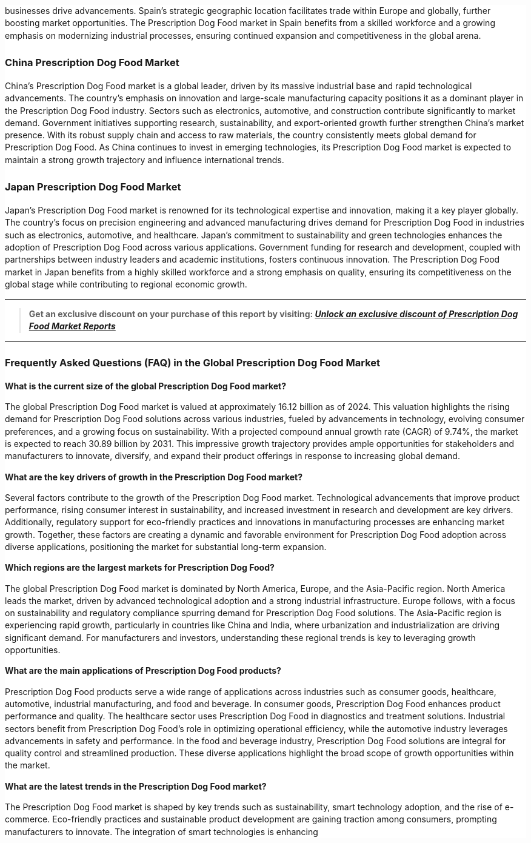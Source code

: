 businesses drive advancements. Spain&rsquo;s strategic geographic location facilitates trade within Europe and globally, further boosting market opportunities. The Prescription Dog Food market in Spain benefits from a skilled workforce and a growing emphasis on modernizing industrial processes, ensuring continued expansion and competitiveness in the global arena.</p><h3>China Prescription Dog Food Market</h3><p>China&rsquo;s Prescription Dog Food market is a global leader, driven by its massive industrial base and rapid technological advancements. The country&rsquo;s emphasis on innovation and large-scale manufacturing capacity positions it as a dominant player in the Prescription Dog Food industry. Sectors such as electronics, automotive, and construction contribute significantly to market demand. Government initiatives supporting research, sustainability, and export-oriented growth further strengthen China&rsquo;s market presence. With its robust supply chain and access to raw materials, the country consistently meets global demand for Prescription Dog Food. As China continues to invest in emerging technologies, its Prescription Dog Food market is expected to maintain a strong growth trajectory and influence international trends.</p><h3>Japan Prescription Dog Food Market</h3><p>Japan&rsquo;s Prescription Dog Food market is renowned for its technological expertise and innovation, making it a key player globally. The country&rsquo;s focus on precision engineering and advanced manufacturing drives demand for Prescription Dog Food in industries such as electronics, automotive, and healthcare. Japan&rsquo;s commitment to sustainability and green technologies enhances the adoption of Prescription Dog Food across various applications. Government funding for research and development, coupled with partnerships between industry leaders and academic institutions, fosters continuous innovation. The Prescription Dog Food market in Japan benefits from a highly skilled workforce and a strong emphasis on quality, ensuring its competitiveness on the global stage while contributing to regional economic growth.</p><hr /><blockquote><p><strong>Get an exclusive discount on your purchase of this report by visiting: <em><a href="://marketresearchpulse.com/ask-for-discount/67293?utm_source=Github&amp;utm_medium=028">Unlock an exclusive discount of Prescription Dog Food Market Reports</a></em>&nbsp;</strong></p></blockquote><hr /><h3>Frequently Asked Questions (FAQ) in the Global Prescription Dog Food Market</h3><p><strong>What is the current size of the global Prescription Dog Food market?</strong></p><p>The global Prescription Dog Food market is valued at approximately 16.12 billion as of 2024. This valuation highlights the rising demand for Prescription Dog Food solutions across various industries, fueled by advancements in technology, evolving consumer preferences, and a growing focus on sustainability. With a projected compound annual growth rate (CAGR) of 9.74%, the market is expected to reach 30.89 billion by 2031. This impressive growth trajectory provides ample opportunities for stakeholders and manufacturers to innovate, diversify, and expand their product offerings in response to increasing global demand.</p><p><strong>What are the key drivers of growth in the Prescription Dog Food market?</strong></p><p>Several factors contribute to the growth of the Prescription Dog Food market. Technological advancements that improve product performance, rising consumer interest in sustainability, and increased investment in research and development are key drivers. Additionally, regulatory support for eco-friendly practices and innovations in manufacturing processes are enhancing market growth. Together, these factors are creating a dynamic and favorable environment for Prescription Dog Food adoption across diverse applications, positioning the market for substantial long-term expansion.</p><p><strong>Which regions are the largest markets for Prescription Dog Food?</strong></p><p>The global Prescription Dog Food market is dominated by North America, Europe, and the Asia-Pacific region. North America leads the market, driven by advanced technological adoption and a strong industrial infrastructure. Europe follows, with a focus on sustainability and regulatory compliance spurring demand for Prescription Dog Food solutions. The Asia-Pacific region is experiencing rapid growth, particularly in countries like China and India, where urbanization and industrialization are driving significant demand. For manufacturers and investors, understanding these regional trends is key to leveraging growth opportunities.</p><p><strong>What are the main applications of Prescription Dog Food products?</strong></p><p>Prescription Dog Food products serve a wide range of applications across industries such as consumer goods, healthcare, automotive, industrial manufacturing, and food and beverage. In consumer goods, Prescription Dog Food enhances product performance and quality. The healthcare sector uses Prescription Dog Food in diagnostics and treatment solutions. Industrial sectors benefit from Prescription Dog Food&rsquo;s role in optimizing operational efficiency, while the automotive industry leverages advancements in safety and performance. In the food and beverage industry, Prescription Dog Food solutions are integral for quality control and streamlined production. These diverse applications highlight the broad scope of growth opportunities within the market.</p><p><strong>What are the latest trends in the Prescription Dog Food market?</strong></p><p>The Prescription Dog Food market is shaped by key trends such as sustainability, smart technology adoption, and the rise of e-commerce. Eco-friendly practices and sustainable product development are gaining traction among consumers, prompting manufacturers to innovate. The integration of smart technologies is enhancing